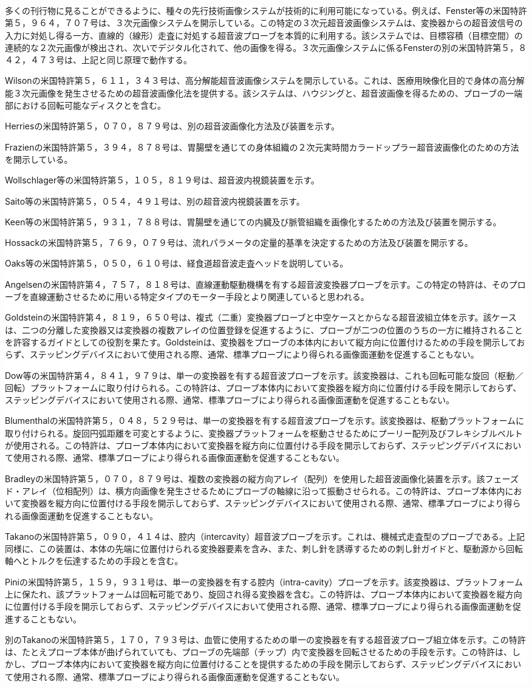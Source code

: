 
  多くの刊行物に見ることができるように、種々の先行技術画像システムが技術的に利用可能になっている。例えば、Fenster等の米国特許第５，９６４，７０７号は、３次元画像システムを開示している。この特定の３次元超音波画像システムは、変換器からの超音波信号の入力に対処し得る一方、直線的（線形）走査に対処する超音波プローブを本質的に利用する。該システムでは、目標容積（目標空間）の連続的な２次元画像が検出され、次いでデジタル化されて、他の画像を得る。３次元画像システムに係るFensterの別の米国特許第５，８４２，４７３号は、上記と同じ原理で動作する。


  Wilsonの米国特許第５，６１１，３４３号は、高分解能超音波画像システムを開示している。これは、医療用映像化目的で身体の高分解能３次元画像を発生させるための超音波画像化法を提供する。該システムは、ハウジングと、超音波画像を得るための、プローブの一端部における回転可能なディスクとを含む。


  Herriesの米国特許第５，０７０，８７９号は、別の超音波画像化方法及び装置を示す。


  Frazienの米国特許第５，３９４，８７８号は、胃腸壁を通じての身体組織の２次元実時間カラードップラー超音波画像化のための方法を開示している。


  Wollschlager等の米国特許第５，１０５，８１９号は、超音波内視鏡装置を示す。


  Saito等の米国特許第５，０５４，４９１号は、別の超音波内視鏡装置を示す。


  Keen等の米国特許第５，９３１，７８８号は、胃腸壁を通じての内臓及び脈管組織を画像化するための方法及び装置を開示する。


  Hossackの米国特許第５，７６９，０７９号は、流れパラメータの定量的基準を決定するための方法及び装置を開示する。


  Oaks等の米国特許第５，０５０，６１０号は、経食道超音波走査ヘッドを説明している。


  Angelsenの米国特許第４，７５７，８１８号は、直線運動駆動機構を有する超音波変換器プローブを示す。この特定の特許は、そのプローブを直線運動させるために用いる特定タイプのモーター手段とより関連していると思われる。


  Goldsteinの米国特許第４，８１９，６５０号は、複式（二重）変換器プローブと中空ケースとからなる超音波組立体を示す。該ケースは、二つの分離した変換器又は変換器の複数アレイの位置登録を促進するように、プローブが二つの位置のうちの一方に維持されることを許容するガイドとしての役割を果たす。Goldsteinは、変換器をプローブの本体内において縦方向に位置付けるための手段を開示しておらず、ステッピングデバイスにおいて使用される際、通常、標準プローブにより得られる画像面運動を促進することもない。


  Dow等の米国特許第４，８４１，９７９は、単一の変換器を有する超音波プローブを示す。該変換器は、これも回転可能な旋回（枢動／回転）プラットフォームに取り付けられる。この特許は、プローブ本体内において変換器を縦方向に位置付ける手段を開示しておらず、ステッピングデバイスにおいて使用される際、通常、標準プローブにより得られる画像面運動を促進することもない。


  Blumenthalの米国特許第５，０４８，５２９号は、単一の変換器を有する超音波プローブを示す。該変換器は、枢動プラットフォームに取り付けられる。旋回円弧距離を可変とするように、変換器プラットフォームを枢動させるためにプーリー配列及びフレキシブルベルトが使用される。この特許は、プローブ本体内において変換器を縦方向に位置付ける手段を開示しておらず、ステッピングデバイスにおいて使用される際、通常、標準プローブにより得られる画像面運動を促進することもない。


  Bradleyの米国特許第５，０７０，８７９号は、複数の変換器の縦方向アレイ（配列）を使用した超音波画像化装置を示す。該フェーズド・アレイ（位相配列）は、横方向画像を発生させるためにプローブの軸線に沿って振動させられる。この特許は、プローブ本体内において変換器を縦方向に位置付ける手段を開示しておらず、ステッピングデバイスにおいて使用される際、通常、標準プローブにより得られる画像面運動を促進することもない。


  Takanoの米国特許第５，０９０，４１４は、腔内（intercavity）超音波プローブを示す。これは、機械式走査型のプローブである。上記同様に、この装置は、本体の先端に位置付けられる変換器要素を含み、また、刺し針を誘導するための刺し針ガイドと、駆動源から回転軸へとトルクを伝達するための手段とを含む。


  Piniの米国特許第５，１５９，９３１号は、単一の変換器を有する腔内（intra-cavity）プローブを示す。該変換器は、プラットフォーム上に保たれ、該プラットフォームは回転可能であり、旋回され得る変換器を含む。この特許は、プローブ本体内において変換器を縦方向に位置付ける手段を開示しておらず、ステッピングデバイスにおいて使用される際、通常、標準プローブにより得られる画像面運動を促進することもない。


  別のTakanoの米国特許第５，１７０，７９３号は、血管に使用するための単一の変換器を有する超音波プローブ組立体を示す。この特許は、たとえプローブ本体が曲げられていても、プローブの先端部（チップ）内で変換器を回転させるための手段を示す。この特許は、しかし、プローブ本体内において変換器を縦方向に位置付けることを提供するための手段を開示しておらず、ステッピングデバイスにおいて使用される際、通常、標準プローブにより得られる画像面運動を促進することもない。
